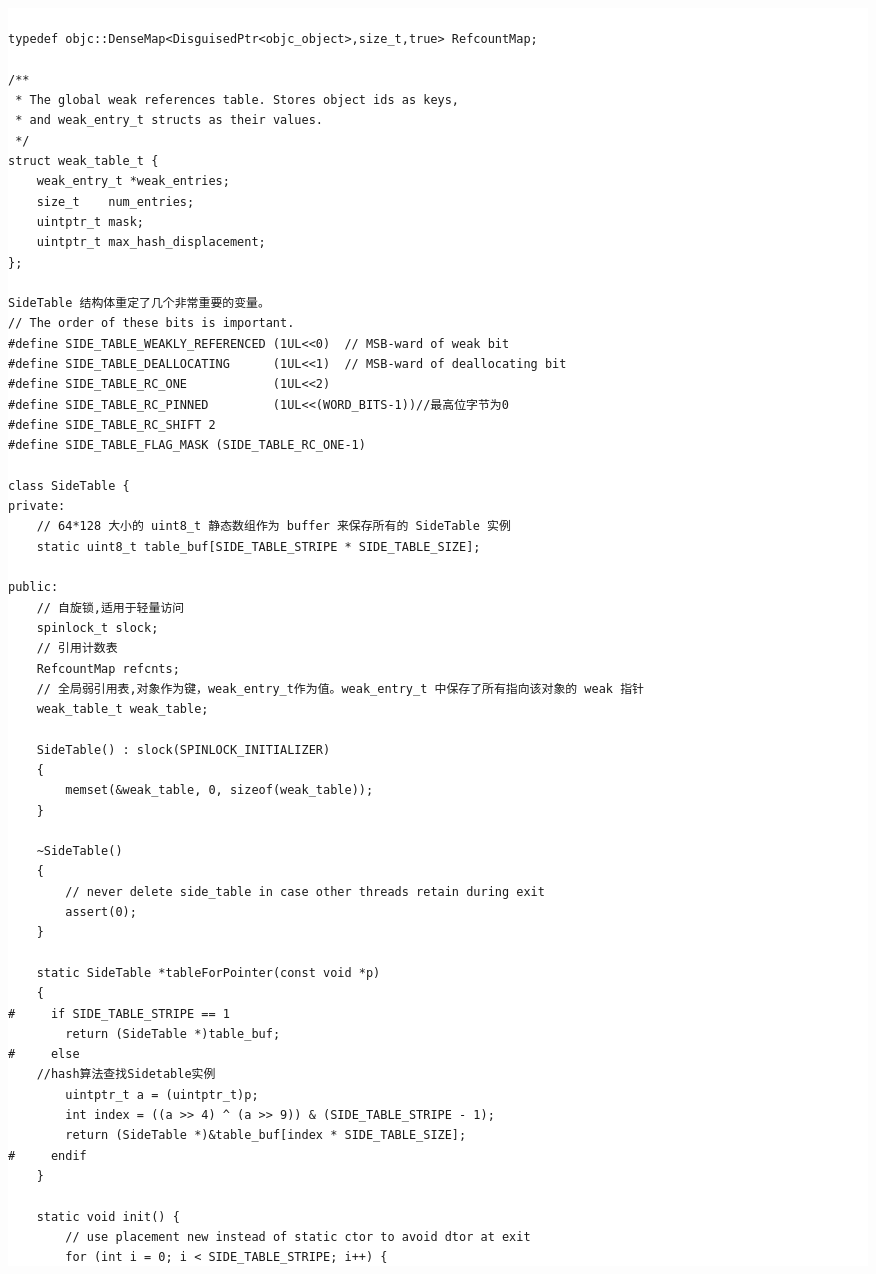 
```objc

typedef objc::DenseMap<DisguisedPtr<objc_object>,size_t,true> RefcountMap;

/**
 * The global weak references table. Stores object ids as keys,
 * and weak_entry_t structs as their values.
 */
struct weak_table_t {
    weak_entry_t *weak_entries;
    size_t    num_entries;
    uintptr_t mask;
    uintptr_t max_hash_displacement;
};

SideTable 结构体重定了几个非常重要的变量。
// The order of these bits is important.
#define SIDE_TABLE_WEAKLY_REFERENCED (1UL<<0)  // MSB-ward of weak bit  
#define SIDE_TABLE_DEALLOCATING      (1UL<<1)  // MSB-ward of deallocating bit
#define SIDE_TABLE_RC_ONE            (1UL<<2)  
#define SIDE_TABLE_RC_PINNED         (1UL<<(WORD_BITS-1))//最高位字节为0
#define SIDE_TABLE_RC_SHIFT 2
#define SIDE_TABLE_FLAG_MASK (SIDE_TABLE_RC_ONE-1)

class SideTable {
private:
    // 64*128 大小的 uint8_t 静态数组作为 buffer 来保存所有的 SideTable 实例
    static uint8_t table_buf[SIDE_TABLE_STRIPE * SIDE_TABLE_SIZE];

public:
    // 自旋锁,适用于轻量访问
    spinlock_t slock; 	
    // 引用计数表
    RefcountMap refcnts;	
    // 全局弱引用表,对象作为键，weak_entry_t作为值。weak_entry_t 中保存了所有指向该对象的 weak 指针
    weak_table_t weak_table;	

    SideTable() : slock(SPINLOCK_INITIALIZER)
    {
        memset(&weak_table, 0, sizeof(weak_table));
    }
    
    ~SideTable() 
    {
        // never delete side_table in case other threads retain during exit
        assert(0);
    }

    static SideTable *tableForPointer(const void *p) 
    {
#     if SIDE_TABLE_STRIPE == 1
        return (SideTable *)table_buf;
#     else
	//hash算法查找Sidetable实例
        uintptr_t a = (uintptr_t)p;
        int index = ((a >> 4) ^ (a >> 9)) & (SIDE_TABLE_STRIPE - 1);
        return (SideTable *)&table_buf[index * SIDE_TABLE_SIZE];
#     endif
    }

    static void init() {
        // use placement new instead of static ctor to avoid dtor at exit
        for (int i = 0; i < SIDE_TABLE_STRIPE; i++) {
```
